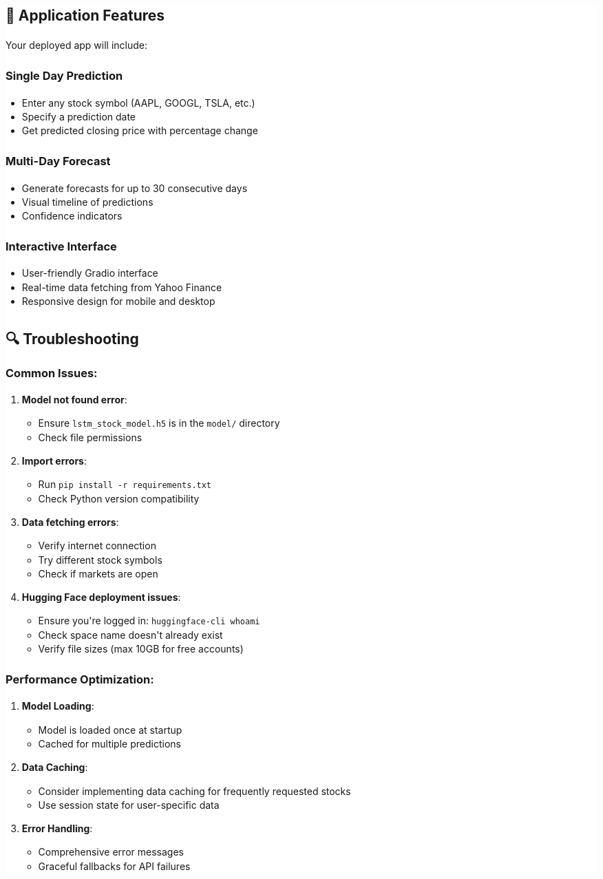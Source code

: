 ## 📱 Application Features

Your deployed app will include:

### Single Day Prediction
- Enter any stock symbol (AAPL, GOOGL, TSLA, etc.)
- Specify a prediction date
- Get predicted closing price with percentage change

### Multi-Day Forecast
- Generate forecasts for up to 30 consecutive days
- Visual timeline of predictions
- Confidence indicators

### Interactive Interface
- User-friendly Gradio interface
- Real-time data fetching from Yahoo Finance
- Responsive design for mobile and desktop

## 🔍 Troubleshooting

### Common Issues:

1. **Model not found error**:
   - Ensure `lstm_stock_model.h5` is in the `model/` directory
   - Check file permissions

2. **Import errors**:
   - Run `pip install -r requirements.txt`
   - Check Python version compatibility

3. **Data fetching errors**:
   - Verify internet connection
   - Try different stock symbols
   - Check if markets are open

4. **Hugging Face deployment issues**:
   - Ensure you're logged in: `huggingface-cli whoami`
   - Check space name doesn't already exist
   - Verify file sizes (max 10GB for free accounts)

### Performance Optimization:

1. **Model Loading**:
   - Model is loaded once at startup
   - Cached for multiple predictions

2. **Data Caching**:
   - Consider implementing data caching for frequently requested stocks
   - Use session state for user-specific data

3. **Error Handling**:
   - Comprehensive error messages
   - Graceful fallbacks for API failures
